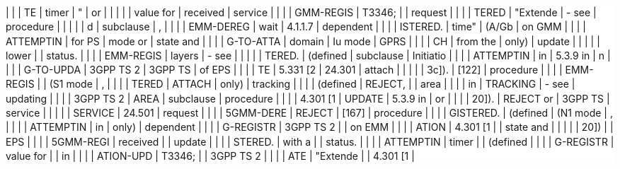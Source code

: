 |           |           | TE        | timer     | "         | or        |
|           |           |           | value for | received  | service   |
|           |           | GMM-REGIS | T3346;    |           | request   |
|           |           | TERED     | \"Extende | \- see    | procedure |
|           |           |           | d         | subclause | ,         |
|           |           | EMM-DEREG | wait      | 4.1.1.7   | dependent |
|           |           | ISTERED.  | time\"    | (A/Gb     | on GMM    |
|           |           | ATTEMPTIN | for PS    | mode or   | state and |
|           |           | G-TO-ATTA | domain    | Iu mode   | GPRS      |
|           |           | CH        | from the  | only)     | update    |
|           |           |           | lower     |           | status.   |
|           |           | EMM-REGIS | layers    | \- see    |           |
|           |           | TERED.    | (defined  | subclause | Initiatio |
|           |           | ATTEMPTIN | in        | 5.3.9 in  | n         |
|           |           | G-TO-UPDA | 3GPP TS 2 | 3GPP TS   | of EPS    |
|           |           | TE        | 5.331 \[2 | 24.301    | attach    |
|           |           |           | 3c\]).    | \[122\]   | procedure |
|           |           | EMM-REGIS |           | (S1 mode  | ,         |
|           |           | TERED     | ATTACH    | only)     | tracking  |
|           |           | (defined  | REJECT,   |           | area      |
|           |           | in        | TRACKING  | \- see    | updating  |
|           |           | 3GPP TS 2 | AREA      | subclause | procedure |
|           |           | 4.301 \[1 | UPDATE    | 5.3.9 in  | or        |
|           |           | 20\]).    | REJECT or | 3GPP TS   | service   |
|           |           |           | SERVICE   | 24.501    | request   |
|           |           | 5GMM-DERE | REJECT    | \[167\]   | procedure |
|           |           | GISTERED. | (defined  | (N1 mode  | ,         |
|           |           | ATTEMPTIN | in        | only)     | dependent |
|           |           | G-REGISTR | 3GPP TS 2 |           | on EMM    |
|           |           | ATION     | 4.301 \[1 |           | state and |
|           |           |           | 20\])     |           | EPS       |
|           |           | 5GMM-REGI | received  |           | update    |
|           |           | STERED.   | with a    |           | status.   |
|           |           | ATTEMPTIN | timer     |           | (defined  |
|           |           | G-REGISTR | value for |           | in        |
|           |           | ATION-UPD | T3346;    |           | 3GPP TS 2 |
|           |           | ATE       | \"Extende |           | 4.301 \[1 |